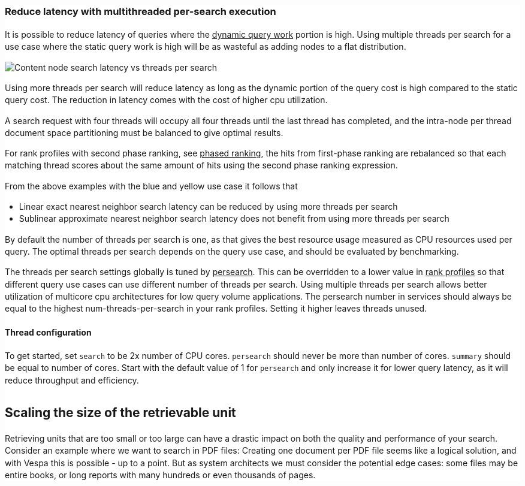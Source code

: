 ### Reduce latency with multithreaded per-search execution

It is possible to reduce latency of queries
where the [dynamic query work](#dynamic-query-work) portion is high.
Using multiple threads per search for a use case where the static query work is high
will be as wasteful as adding nodes to a flat distribution.

![Content node search latency vs threads per search](/assets/img/Threads-per-search.svg)

Using more threads per search will reduce latency as long as the dynamic portion of the query cost is high
compared to the static query cost. The reduction in latency comes with the cost of higher cpu utilization.

A search request with four threads will occupy all four threads until the last thread has completed,
and the intra-node per thread document space partitioning must be balanced to give optimal results.

For rank profiles with second phase ranking, see [phased ranking](../phased-ranking.html),
the hits from first-phase ranking are rebalanced so that each matching thread scores about
the same amount of hits using the second phase ranking expression.

From the above examples with the blue and yellow use case it follows that
* Linear exact nearest neighbor search latency can be reduced by using more threads per search
* Sublinear approximate nearest neighbor search latency does not benefit from using more threads per search

By default the number of threads per search is one,
as that gives the best resource usage measured as CPU resources used per query.
The optimal threads per search depends on the query use case,
and should be evaluated by benchmarking.

The threads per search settings globally is tuned by
[persearch](../reference/services-content.html#requestthreads-persearch).
This can be overridden to a lower value in
[rank profiles](../reference/schema-reference.html#num-threads-per-search)
so that different query use cases can use different number of threads per search.
Using multiple threads per search allows better utilization of
multicore cpu architectures for low query volume applications.
The persearch number in services should always be equal to the highest num-threads-per-search in your rank profiles.
Setting it higher leaves threads unused.

#### Thread configuration

To get started, set `search` to be 2x number of CPU cores.
`persearch` should never be more than number of cores.
`summary` should be equal to number of cores.
Start with the default value of 1 for `persearch` and only increase it for lower query latency,
as it will reduce throughput and efficiency.

## Scaling the size of the retrievable unit

Retrieving units that are too small or too large can have a drastic impact on both the quality and
performance of your search. Consider an example where we want to search in PDF files: Creating one
document per PDF file seems like a logical solution, and with Vespa this is possible - up to a point.
But as system architects we must consider the potential edge cases: some files may be entire books,
or long reports with many hundreds or even thousands of pages.
